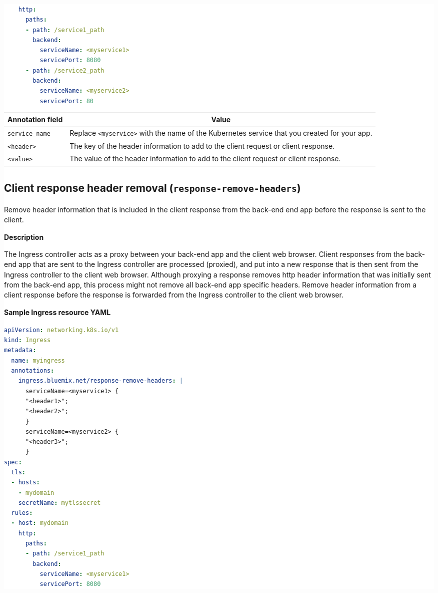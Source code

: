 ```yaml
    http:
      paths:
      - path: /service1_path
        backend:
          serviceName: <myservice1>
          servicePort: 8080
      - path: /service2_path
        backend:
          serviceName: <myservice2>
          servicePort: 80
```

|Annotation field|Value|
|----------------|-----|
| `service_name` | Replace `<myservice>` with the name of the Kubernetes service that you created for your app. |
| `<header>` | The key of the header information to add to the client request or client response. |
| `<value>` | The value of the header information to add to the client request or client response. |

## Client response header removal (`response-remove-headers`)

Remove header information that is included in the client response from the back-end end app before the response is sent to the client.

**Description**

The Ingress controller acts as a proxy between your back-end app and the client web browser. Client responses from the back-end app that are sent to the Ingress controller are processed (proxied), and put into a new response that is then sent from the Ingress controller to the client web browser. Although proxying a response removes http header information that was initially sent from the back-end app, this process might not remove all back-end app specific headers. Remove header information from a client response before the response is forwarded from the Ingress controller to the client web browser.

**Sample Ingress resource YAML**

```yaml
apiVersion: networking.k8s.io/v1
kind: Ingress
metadata:
  name: myingress
  annotations:
    ingress.bluemix.net/response-remove-headers: |
      serviceName=<myservice1> {
      "<header1>";
      "<header2>";
      }
      serviceName=<myservice2> {
      "<header3>";
      }
spec:
  tls:
  - hosts:
    - mydomain
    secretName: mytlssecret
  rules:
  - host: mydomain
    http:
      paths:
      - path: /service1_path
        backend:
          serviceName: <myservice1>
          servicePort: 8080
```